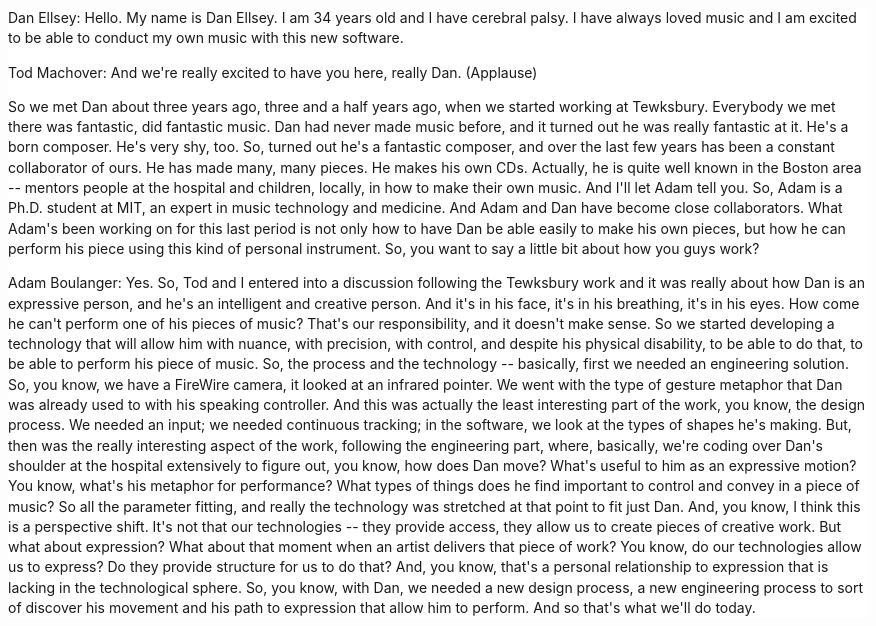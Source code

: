 Dan Ellsey: Hello. My name is Dan Ellsey. I am 34 years old and I have cerebral palsy.
I have always loved music and I am excited to be able to conduct
my own music with this new software.

Tod Machover: And we&#39;re really excited to have you here, really Dan. 
(Applause)

So we met Dan about three years ago, three and a half years ago,
when we started working at Tewksbury. Everybody we met there was fantastic,
did fantastic music. Dan had never made music before, and it turned out
he was really fantastic at it. He&#39;s a born composer.
He&#39;s very shy, too.
So, turned out he&#39;s a fantastic composer, and over the last few years has been
a constant collaborator of ours. He has made many, many pieces.
He makes his own CDs. Actually, he is quite well known in the Boston area --
mentors people at the hospital and children, locally, in how to make their own music.
And I&#39;ll let Adam tell you. So, Adam is a Ph.D. student at MIT, an expert in music
technology and medicine. And Adam and Dan have become close collaborators.
What Adam&#39;s been working on for this last period is not only how to have Dan
be able easily to make his own pieces,
but how he can perform his piece using this kind of personal instrument.
So, you want to say a little bit about how you guys work?

Adam Boulanger: Yes. So, Tod and I entered into a discussion
following the Tewksbury work and it was really about how Dan is an expressive
person, and he&#39;s an intelligent and creative person. And it&#39;s in his face,
it&#39;s in his breathing, it&#39;s in his eyes. How come he can&#39;t perform
one of his pieces of music? That&#39;s our responsibility, and it doesn&#39;t make sense.
So we started developing a technology that will allow him with nuance,
with precision, with control, and despite his physical disability, to be able to do that,
to be able to perform his piece of music.
So, the process and the technology --
basically, first we needed an engineering solution. So, you know,
we have a FireWire camera, it looked at an infrared pointer.
We went with the type of gesture metaphor that Dan was already used to
with his speaking controller.
And this was actually the least interesting part of the work, you know,
the design process. We needed an input; we needed continuous tracking;
in the software, we look at the types of shapes he&#39;s making.
But, then was the really interesting aspect of the work, following the engineering part,
where, basically, we&#39;re coding over Dan&#39;s shoulder at the hospital
extensively to figure out, you know, how does Dan move?
What&#39;s useful to him as an expressive motion?
You know, what&#39;s his metaphor for performance?
What types of things does he find
important to control and convey in a piece of music?
So all the parameter fitting, and really the technology
was stretched at that point to fit just Dan.
And, you know, I think this is a perspective shift. It&#39;s not that our technologies --
they provide access, they allow us to create pieces of creative work.
But what about expression? What about that moment when an artist delivers
that piece of work? You know, do our technologies allow us to express?
Do they provide structure for us to do that? And, you know, that&#39;s a personal relationship
to expression that is lacking in the technological sphere. So, you know,
with Dan, we needed a new design process, a new engineering process
to sort of discover his movement and his path to expression that allow him to perform.
And so that&#39;s what we&#39;ll do today.
